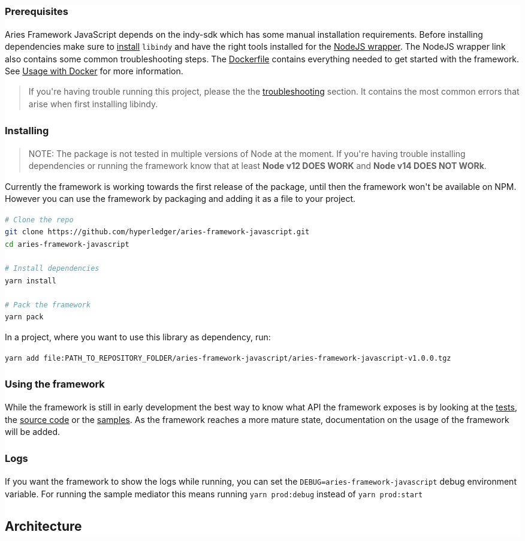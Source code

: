 ### Prerequisites

Aries Framework JavaScript depends on the indy-sdk which has some manual installation requirements. Before installing dependencies make sure to [install](https://github.com/hyperledger/indy-sdk/#installing-the-sdk) `libindy` and have the right tools installed for the [NodeJS wrapper](https://github.com/hyperledger/indy-sdk/tree/master/wrappers/nodejs#installing). The NodeJS wrapper link also contains some common troubleshooting steps. The [Dockerfile](./Dockerfile) contains everything needed to get started with the framework. See [Usage with Docker](#usage-with-docker) for more information.

> If you're having trouble running this project, please the the [troubleshooting](./TROUBLESHOOTING.md) section. It contains the most common errors that arise when first installing libindy.

### Installing

> NOTE: The package is not tested in multiple versions of Node at the moment. If you're having trouble installing dependencies or running the framework know that at least **Node v12 DOES WORK** and **Node v14 DOES NOT WORk**.

Currently the framework is working towards the first release of the package, until then the framework won't be available on NPM. However you can use the framework by packaging and adding it as a file to your project.

```sh
# Clone the repo
git clone https://github.com/hyperledger/aries-framework-javascript.git
cd aries-framework-javascript

# Install dependencies
yarn install

# Pack the framework
yarn pack
```

In a project, where you want to use this library as dependency, run:

```
yarn add file:PATH_TO_REPOSITORY_FOLDER/aries-framework-javascript/aries-framework-javascript-v1.0.0.tgz
```

### Using the framework

While the framework is still in early development the best way to know what API the framework exposes is by looking at the [tests](src/lib/__tests__), the [source code](src/lib) or the [samples](./src/samples). As the framework reaches a more mature state, documentation on the usage of the framework will be added.

### Logs

If you want the framework to show the logs while running, you can set the `DEBUG=aries-framework-javascript` debug environment variable. For running the sample mediator this means running `yarn prod:debug` instead of `yarn prod:start`

## Architecture
